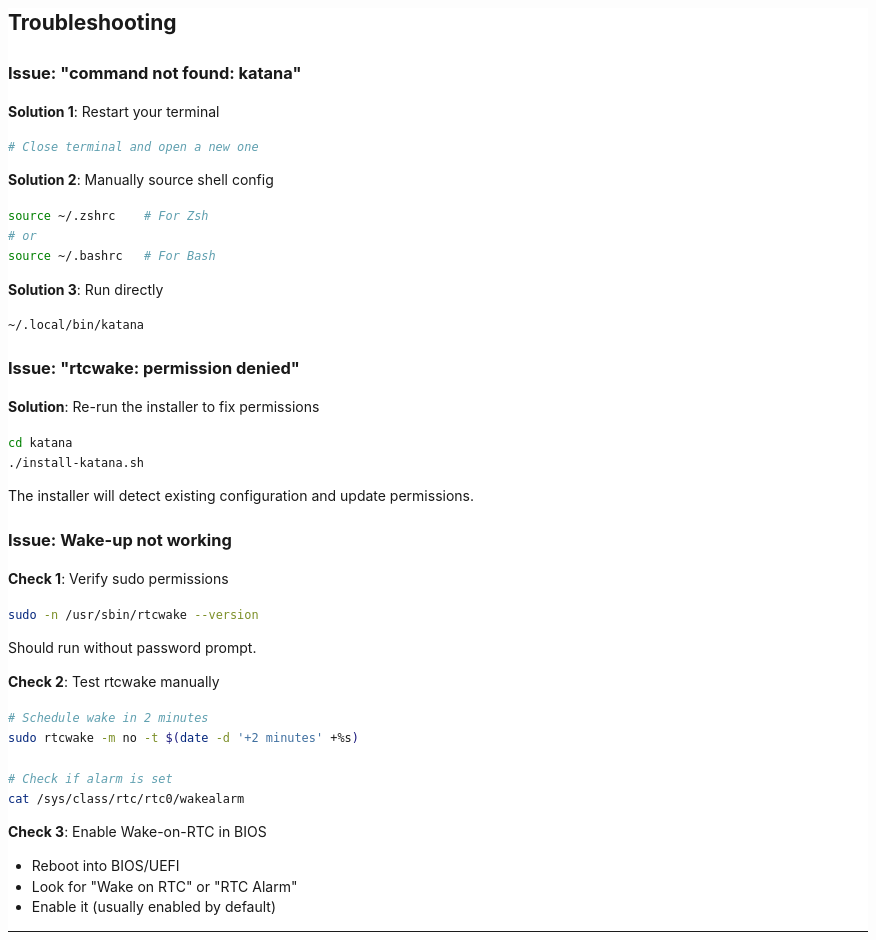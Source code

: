 
## Troubleshooting

### Issue: "command not found: katana"

**Solution 1**: Restart your terminal
```bash
# Close terminal and open a new one
```

**Solution 2**: Manually source shell config
```bash
source ~/.zshrc    # For Zsh
# or
source ~/.bashrc   # For Bash
```

**Solution 3**: Run directly
```bash
~/.local/bin/katana
```

### Issue: "rtcwake: permission denied"

**Solution**: Re-run the installer to fix permissions
```bash
cd katana
./install-katana.sh
```

The installer will detect existing configuration and update permissions.

### Issue: Wake-up not working

**Check 1**: Verify sudo permissions
```bash
sudo -n /usr/sbin/rtcwake --version
```
Should run without password prompt.

**Check 2**: Test rtcwake manually
```bash
# Schedule wake in 2 minutes
sudo rtcwake -m no -t $(date -d '+2 minutes' +%s)

# Check if alarm is set
cat /sys/class/rtc/rtc0/wakealarm
```

**Check 3**: Enable Wake-on-RTC in BIOS
- Reboot into BIOS/UEFI
- Look for "Wake on RTC" or "RTC Alarm"
- Enable it (usually enabled by default)

---
